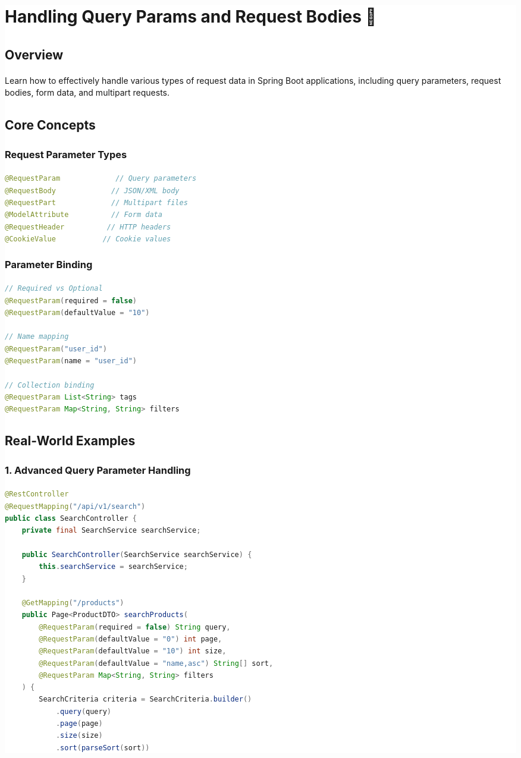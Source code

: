 # Handling Query Params and Request Bodies 📝

## Overview

Learn how to effectively handle various types of request data in Spring Boot applications, including query parameters, request bodies, form data, and multipart requests.

## Core Concepts

### Request Parameter Types
```java
@RequestParam             // Query parameters
@RequestBody             // JSON/XML body
@RequestPart             // Multipart files
@ModelAttribute          // Form data
@RequestHeader          // HTTP headers
@CookieValue           // Cookie values
```

### Parameter Binding
```java
// Required vs Optional
@RequestParam(required = false)
@RequestParam(defaultValue = "10")

// Name mapping
@RequestParam("user_id")
@RequestParam(name = "user_id")

// Collection binding
@RequestParam List<String> tags
@RequestParam Map<String, String> filters
```

## Real-World Examples

### 1. Advanced Query Parameter Handling

```java
@RestController
@RequestMapping("/api/v1/search")
public class SearchController {
    private final SearchService searchService;

    public SearchController(SearchService searchService) {
        this.searchService = searchService;
    }

    @GetMapping("/products")
    public Page<ProductDTO> searchProducts(
        @RequestParam(required = false) String query,
        @RequestParam(defaultValue = "0") int page,
        @RequestParam(defaultValue = "10") int size,
        @RequestParam(defaultValue = "name,asc") String[] sort,
        @RequestParam Map<String, String> filters
    ) {
        SearchCriteria criteria = SearchCriteria.builder()
            .query(query)
            .page(page)
            .size(size)
            .sort(parseSort(sort))
```